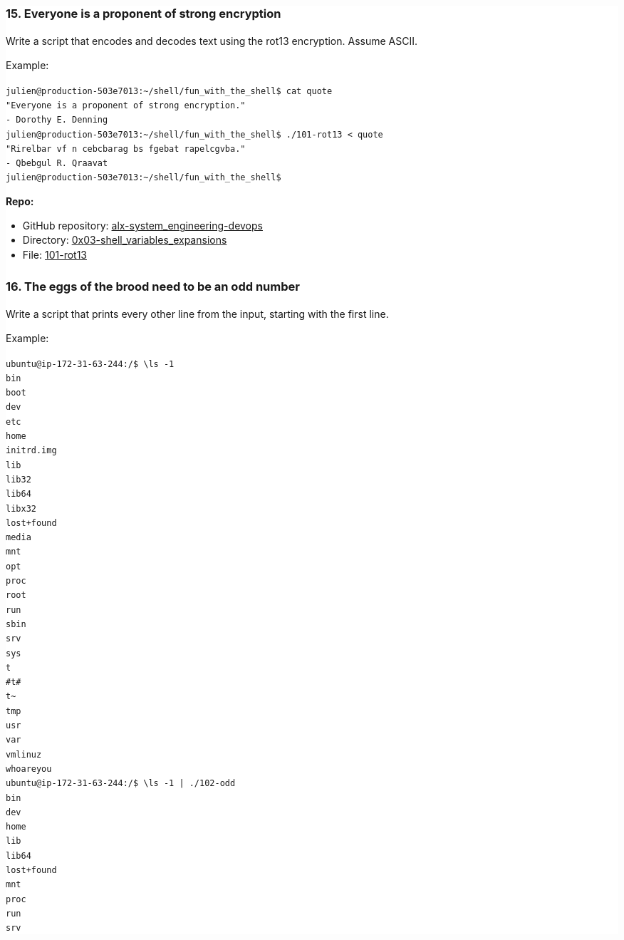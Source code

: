 ### 15\. Everyone is a proponent of strong encryption

Write a script that encodes and decodes text using the rot13 encryption. Assume ASCII.

Example:

    julien@production-503e7013:~/shell/fun_with_the_shell$ cat quote
    "Everyone is a proponent of strong encryption."
    - Dorothy E. Denning
    julien@production-503e7013:~/shell/fun_with_the_shell$ ./101-rot13 < quote
    "Rirelbar vf n cebcbarag bs fgebat rapelcgvba."
    - Qbebgul R. Qraavat
    julien@production-503e7013:~/shell/fun_with_the_shell$

**Repo:**

- GitHub repository: [alx-system_engineering-devops](../)
- Directory: [0x03-shell_variables_expansions](./)
- File: [101-rot13](./101-rot13)

### 16\. The eggs of the brood need to be an odd number

Write a script that prints every other line from the input, starting with the first line.

Example:

    ubuntu@ip-172-31-63-244:/$ \ls -1
    bin
    boot
    dev
    etc
    home
    initrd.img
    lib
    lib32
    lib64
    libx32
    lost+found
    media
    mnt
    opt
    proc
    root
    run
    sbin
    srv
    sys
    t
    #t#
    t~
    tmp
    usr
    var
    vmlinuz
    whoareyou
    ubuntu@ip-172-31-63-244:/$ \ls -1 | ./102-odd
    bin
    dev
    home
    lib
    lib64
    lost+found
    mnt
    proc
    run
    srv
